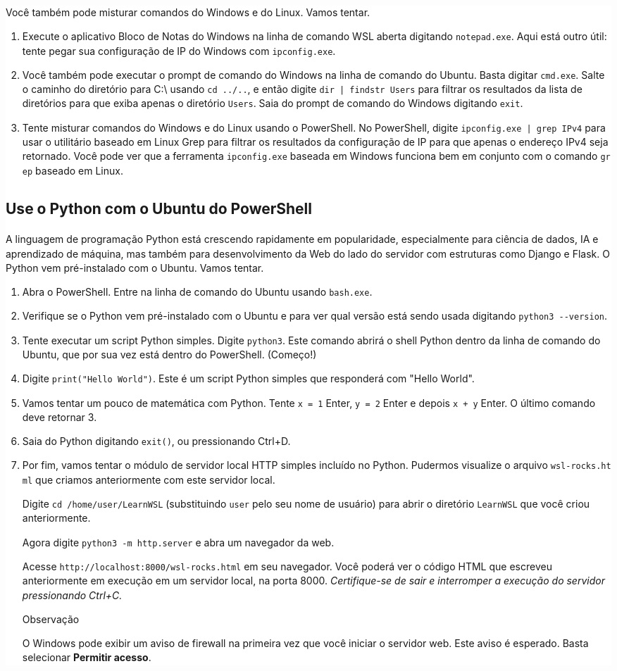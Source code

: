 Você também pode misturar comandos do Windows e do Linux. Vamos tentar.

1. Execute o aplicativo Bloco de Notas do Windows na linha de comando WSL aberta digitando `notepad.exe`. Aqui está outro útil: tente pegar sua configuração de IP do Windows com `ipconfig.exe`.
    
2. Você também pode executar o prompt de comando do Windows na linha de comando do Ubuntu. Basta digitar `cmd.exe`. Salte o caminho do diretório para C:\\ usando `cd ../..`, e então digite `dir | findstr Users` para filtrar os resultados da lista de diretórios para que exiba apenas o diretório `Users`. Saia do prompt de comando do Windows digitando `exit`.
    
3. Tente misturar comandos do Windows e do Linux usando o PowerShell. No PowerShell, digite `ipconfig.exe | grep IPv4` para usar o utilitário baseado em Linux Grep para filtrar os resultados da configuração de IP para que apenas o endereço IPv4 seja retornado. Você pode ver que a ferramenta `ipconfig.exe` baseada em Windows funciona bem em conjunto com o comando `grep` baseado em Linux.
    

Use o Python com o Ubuntu do PowerShell
--------------------------------------

A linguagem de programação Python está crescendo rapidamente em popularidade, especialmente para ciência de dados, IA e aprendizado de máquina, mas também para desenvolvimento da Web do lado do servidor com estruturas como Django e Flask. O Python vem pré-instalado com o Ubuntu. Vamos tentar.

1. Abra o PowerShell. Entre na linha de comando do Ubuntu usando `bash.exe`.
    
2. Verifique se o Python vem pré-instalado com o Ubuntu e para ver qual versão está sendo usada digitando `python3 --version`.
    
3. Tente executar um script Python simples. Digite `python3`. Este comando abrirá o shell Python dentro da linha de comando do Ubuntu, que por sua vez está dentro do PowerShell. (Começo!)
    
4. Digite `print("Hello World")`. Este é um script Python simples que responderá com "Hello World".
    
5. Vamos tentar um pouco de matemática com Python. Tente `x = 1` Enter, `y = 2` Enter e depois `x + y` Enter. O último comando deve retornar 3.
    
6. Saia do Python digitando `exit()`, ou pressionando Ctrl+D.
    
7. Por fim, vamos tentar o módulo de servidor local HTTP simples incluído no Python. Pudermos visualize o arquivo `wsl-rocks.html` que criamos anteriormente com este servidor local.
    
     Digite `cd /home/user/LearnWSL` (substituindo `user` pelo seu nome de usuário) para abrir o diretório `LearnWSL` que você criou anteriormente.
    
     Agora digite `python3 -m http.server` e abra um navegador da web.
    
     Acesse `http://localhost:8000/wsl-rocks.html` em seu navegador. Você poderá ver o código HTML que escreveu anteriormente em execução em um servidor local, na porta 8000. _Certifique-se de sair e interromper a execução do servidor pressionando Ctrl+C._
    
     Observação
    
     O Windows pode exibir um aviso de firewall na primeira vez que você iniciar o servidor web. Este aviso é esperado. Basta selecionar **Permitir acesso**.
    